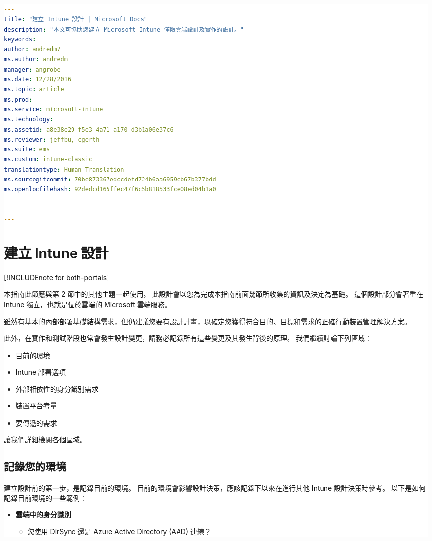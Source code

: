 ```yaml
---
title: "建立 Intune 設計 | Microsoft Docs"
description: "本文可協助您建立 Microsoft Intune 僅限雲端設計及實作的設計。"
keywords: 
author: andredm7
ms.author: andredm
manager: angrobe
ms.date: 12/28/2016
ms.topic: article
ms.prod: 
ms.service: microsoft-intune
ms.technology: 
ms.assetid: a8e38e29-f5e3-4a71-a170-d3b1a06e37c6
ms.reviewer: jeffbu, cgerth
ms.suite: ems
ms.custom: intune-classic
translationtype: Human Translation
ms.sourcegitcommit: 70be873367edccdefd724b6aa6959eb67b377bdd
ms.openlocfilehash: 92dedcd165ffec47f6c5b818533fce08ed04b1a0


---
```


# <a name="create-an-intune-design"></a>建立 Intune 設計

[!INCLUDE[note for both-portals](../includes/note-for-both-portals.md)]

本指南此節應與第 2 節中的其他主題一起使用。 此設計會以您為完成本指南前面幾節所收集的資訊及決定為基礎。 這個設計部分會著重在 Intune 獨立，也就是位於雲端的 Microsoft 雲端服務。

雖然有基本的內部部署基礎結構需求，但仍建議您要有設計計畫，以確定您獲得符合目的、目標和需求的正確行動裝置管理解決方案。

此外，在實作和測試階段也常會發生設計變更，請務必記錄所有這些變更及其發生背後的原理。 我們繼續討論下列區域︰

-   目前的環境

-   Intune 部署選項

-   外部相依性的身分識別需求

-   裝置平台考量

-   要傳遞的需求  

讓我們詳細檢閱各個區域。 

## <a name="record-your-environment"></a>記錄您的環境

建立設計前的第一步，是記錄目前的環境。 目前的環境會影響設計決策，應該記錄下以來在進行其他 Intune 設計決策時參考。 以下是如何記錄目前環境的一些範例︰

-   **雲端中的身分識別**

    -   您使用 DirSync 還是 Azure Active Directory (AAD) 連線？
